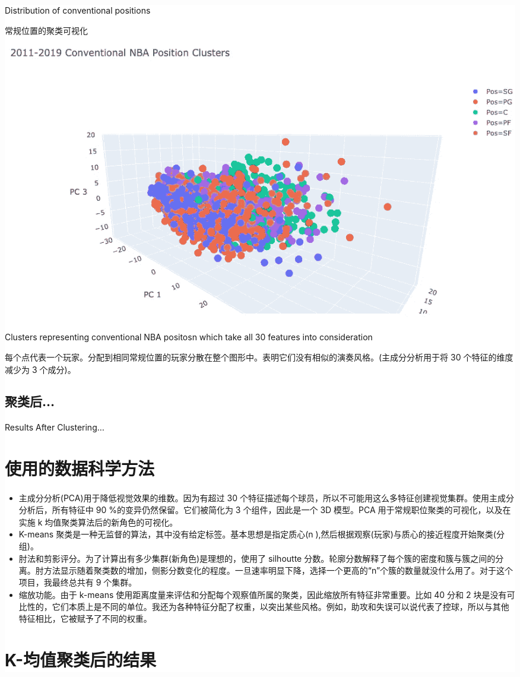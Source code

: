 Distribution of conventional positions

常规位置的聚类可视化

![](img/5f20eb42d1b650b6490a299f268811dc.png)

Clusters representing conventional NBA positosn which take all 30 features into consideration

每个点代表一个玩家。分配到相同常规位置的玩家分散在整个图形中。表明它们没有相似的演奏风格。(主成分分析用于将 30 个特征的维度减少为 3 个成分)。

## 聚类后…

Results After Clustering…

# 使用的数据科学方法

*   主成分分析(PCA)用于降低视觉效果的维数。因为有超过 30 个特征描述每个球员，所以不可能用这么多特征创建视觉集群。使用主成分分析后，所有特征中 90 %的变异仍然保留。它们被简化为 3 个组件，因此是一个 3D 模型。PCA 用于常规职位聚类的可视化，以及在实施 k 均值聚类算法后的新角色的可视化。
*   K-means 聚类是一种无监督的算法，其中没有给定标签。基本思想是指定质心(n ),然后根据观察(玩家)与质心的接近程度开始聚类(分组)。
*   肘法和剪影评分。为了计算出有多少集群(新角色)是理想的，使用了 silhoutte 分数。轮廓分数解释了每个簇的密度和簇与簇之间的分离。肘方法显示随着聚类数的增加，侧影分数变化的程度。一旦速率明显下降，选择一个更高的“n”个簇的数量就没什么用了。对于这个项目，我最终总共有 9 个集群。
*   缩放功能。由于 k-means 使用距离度量来评估和分配每个观察值所属的聚类，因此缩放所有特征非常重要。比如 40 分和 2 块是没有可比性的，它们本质上是不同的单位。我还为各种特征分配了权重，以突出某些风格。例如，助攻和失误可以说代表了控球，所以与其他特征相比，它被赋予了不同的权重。

# K-均值聚类后的结果
